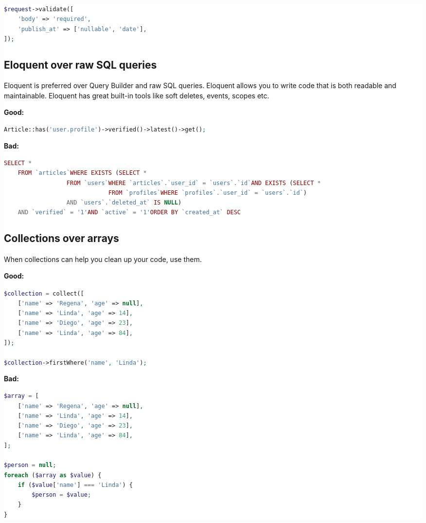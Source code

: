 ```php
$request->validate([
    'body' => 'required',
    'publish_at' => ['nullable', 'date'],
]);
```

## Eloquent over raw SQL queries

Eloquent is preferred over Query Builder and raw SQL queries. Eloquent allows you to write code that is both readable and maintainable. Eloquent has great built-in tools like soft deletes, events, scopes etc.

**Good:**

```php
Article::has('user.profile')->verified()->latest()->get();
```

**Bad:**

```php
SELECT *
    FROM `articles`WHERE EXISTS (SELECT *
                  FROM `users`WHERE `articles`.`user_id` = `users`.`id`AND EXISTS (SELECT *
                              FROM `profiles`WHERE `profiles`.`user_id` = `users`.`id`)
                  AND `users`.`deleted_at` IS NULL)
    AND `verified` = '1'AND `active` = '1'ORDER BY `created_at` DESC
```

## Collections over arrays

When collections can help you clean up your code, use them.

**Good:**

```php
$collection = collect([
    ['name' => 'Regena', 'age' => null],
    ['name' => 'Linda', 'age' => 14],
    ['name' => 'Diego', 'age' => 23],
    ['name' => 'Linda', 'age' => 84],
]);

$collection->firstWhere('name', 'Linda');
```

**Bad:**

```php
$array = [
    ['name' => 'Regena', 'age' => null],
    ['name' => 'Linda', 'age' => 14],
    ['name' => 'Diego', 'age' => 23],
    ['name' => 'Linda', 'age' => 84],
];

$person = null;
foreach ($array as $value) {
    if ($value['name'] === 'Linda') {
        $person = $value;
    }
}
```
